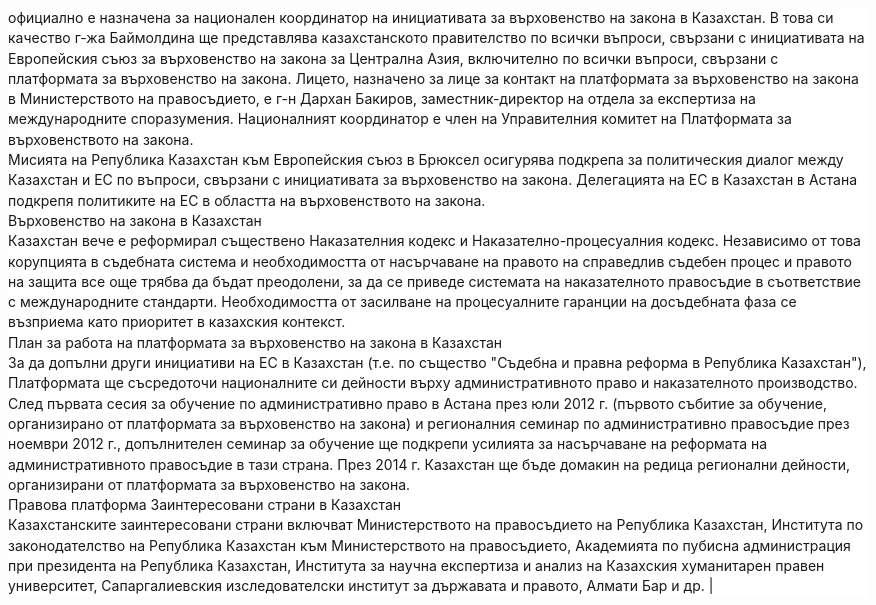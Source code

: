официално е назначена за национален координатор на инициативата за върховенство на закона в Казахстан. В това си качество г-жа Баймолдина ще представлява казахстанското правителство по всички въпроси, свързани с инициативата на Европейския съюз за върховенство на закона за Централна Азия, включително по всички въпроси, свързани с платформата за върховенство на закона. Лицето, назначено за лице за контакт на платформата за върховенство на закона в Министерството на правосъдието, е г-н Дархан Бакиров, заместник-директор на отдела за експертиза на международните споразумения. Националният координатор е член на Управителния комитет на Платформата за върховенството на закона.<br/>Мисията на Република Казахстан към Европейския съюз в Брюксел осигурява подкрепа за политическия диалог между Казахстан и ЕС по въпроси, свързани с инициативата за върховенство на закона. Делегацията на ЕС в Казахстан в Астана подкрепя политиките на ЕС в областта на върховенството на закона.<br/>Върховенство на закона в Казахстан<br/>Казахстан вече е реформирал съществено Наказателния кодекс и Наказателно-процесуалния кодекс. Независимо от това корупцията в съдебната система и необходимостта от насърчаване на правото на справедлив съдебен процес и правото на защита все още трябва да бъдат преодолени, за да се приведе системата на наказателното правосъдие в съответствие с международните стандарти. Необходимостта от засилване на процесуалните гаранции на досъдебната фаза се възприема като приоритет в казахския контекст.<br/>План за работа на платформата за върховенство на закона в Казахстан<br/>За да допълни други инициативи на ЕС в Казахстан (т.е. по същество "Съдебна и правна реформа в Република Казахстан"), Платформата ще съсредоточи националните си дейности върху административното право и наказателното производство.<br/>След първата сесия за обучение по административно право в Астана през юли 2012 г. (първото събитие за обучение, организирано от платформата за върховенство на закона) и регионалния семинар по административно правосъдие през ноември 2012 г., допълнителен семинар за обучение ще подкрепи усилията за насърчаване на реформата на административното правосъдие в тази страна. През 2014 г. Казахстан ще бъде домакин на редица регионални дейности, организирани от платформата за върховенство на закона.<br/>Правова платформа Заинтересовани страни в Казахстан<br/>Казахстанските заинтересовани страни включват Министерството на правосъдието на Република Казахстан, Института по законодателство на Република Казахстан към Министерството на правосъдието, Академията по пубисна администрация при президента на Република Казахстан, Института за научна експертиза и анализ на Казахския хуманитарен правен университет, Сапаргалиевския изследователски институт за държавата и правото, Алмати Бар и др. |